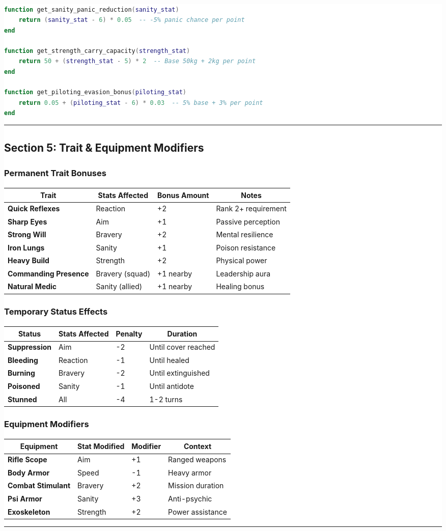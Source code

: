 ```lua
function get_sanity_panic_reduction(sanity_stat)
    return (sanity_stat - 6) * 0.05  -- -5% panic chance per point
end

function get_strength_carry_capacity(strength_stat)
    return 50 + (strength_stat - 5) * 2  -- Base 50kg + 2kg per point
end

function get_piloting_evasion_bonus(piloting_stat)
    return 0.05 + (piloting_stat - 6) * 0.03  -- 5% base + 3% per point
end
```

---

## Section 5: Trait & Equipment Modifiers

### Permanent Trait Bonuses

| Trait | Stats Affected | Bonus Amount | Notes |
|-------|----------------|--------------|-------|
| **Quick Reflexes** | Reaction | +2 | Rank 2+ requirement |
| **Sharp Eyes** | Aim | +1 | Passive perception |
| **Strong Will** | Bravery | +2 | Mental resilience |
| **Iron Lungs** | Sanity | +1 | Poison resistance |
| **Heavy Build** | Strength | +2 | Physical power |
| **Commanding Presence** | Bravery (squad) | +1 nearby | Leadership aura |
| **Natural Medic** | Sanity (allied) | +1 nearby | Healing bonus |

### Temporary Status Effects

| Status | Stats Affected | Penalty | Duration |
|--------|----------------|---------|----------|
| **Suppression** | Aim | -2 | Until cover reached |
| **Bleeding** | Reaction | -1 | Until healed |
| **Burning** | Bravery | -2 | Until extinguished |
| **Poisoned** | Sanity | -1 | Until antidote |
| **Stunned** | All | -4 | 1-2 turns |

### Equipment Modifiers

| Equipment | Stat Modified | Modifier | Context |
|-----------|----------------|----------|---------|
| **Rifle Scope** | Aim | +1 | Ranged weapons |
| **Body Armor** | Speed | -1 | Heavy armor |
| **Combat Stimulant** | Bravery | +2 | Mission duration |
| **Psi Armor** | Sanity | +3 | Anti-psychic |
| **Exoskeleton** | Strength | +2 | Power assistance |

---